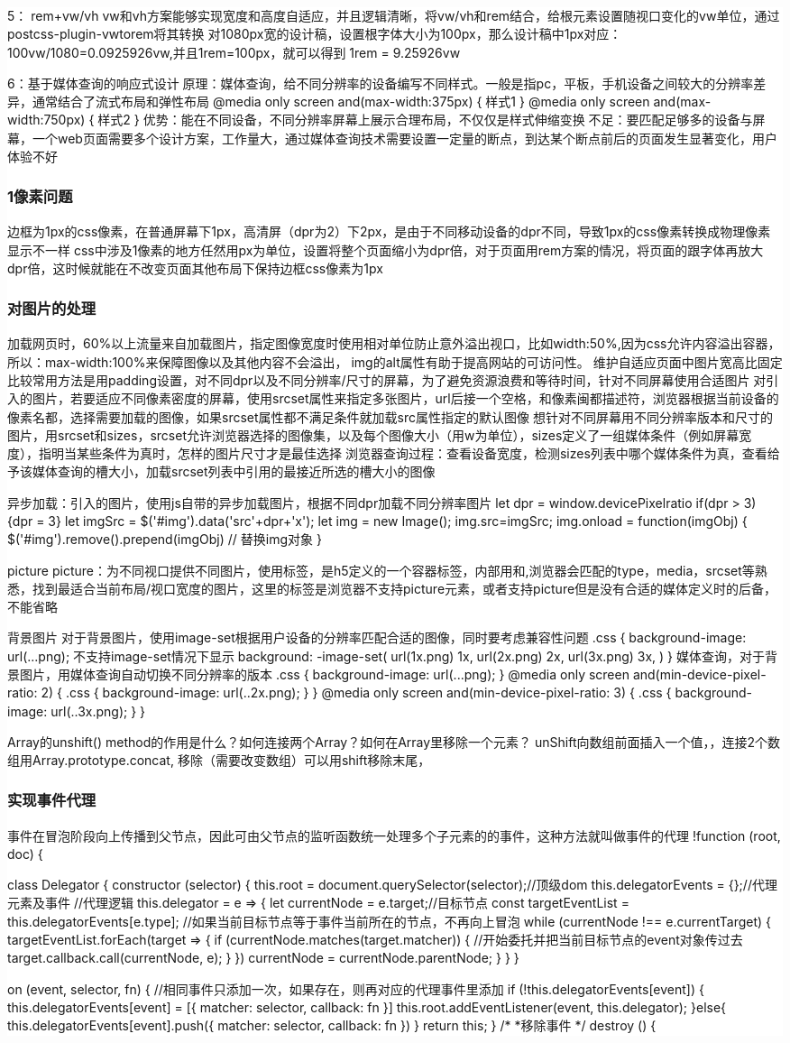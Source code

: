 5： rem+vw/vh vw和vh方案能够实现宽度和高度自适应，并且逻辑清晰，将vw/vh和rem结合，给根元素设置随视口变化的vw单位，通过postcss-plugin-vwtorem将其转换 对1080px宽的设计稿，设置根字体大小为100px，那么设计稿中1px对应：100vw/1080=0.0925926vw,并且1rem=100px，就可以得到 1rem = 9.25926vw

6：基于媒体查询的响应式设计 原理：媒体查询，给不同分辨率的设备编写不同样式。一般是指pc，平板，手机设备之间较大的分辨率差异，通常结合了流式布局和弹性布局 @media only screen and(max-width:375px) { 样式1 } @media only screen and(max-width:750px) { 样式2 } 优势：能在不同设备，不同分辨率屏幕上展示合理布局，不仅仅是样式伸缩变换 不足：要匹配足够多的设备与屏幕，一个web页面需要多个设计方案，工作量大，通过媒体查询技术需要设置一定量的断点，到达某个断点前后的页面发生显著变化，用户体验不好

### 1像素问题
边框为1px的css像素，在普通屏幕下1px，高清屏（dpr为2）下2px，是由于不同移动设备的dpr不同，导致1px的css像素转换成物理像素显示不一样 css中涉及1像素的地方任然用px为单位，设置将整个页面缩小为dpr倍，对于页面用rem方案的情况，将页面的跟字体再放大dpr倍，这时候就能在不改变页面其他布局下保持边框css像素为1px
### 对图片的处理
加载网页时，60%以上流量来自加载图片，指定图像宽度时使用相对单位防止意外溢出视口，比如width:50%,因为css允许内容溢出容器，所以：max-width:100%来保障图像以及其他内容不会溢出， img的alt属性有助于提高网站的可访问性。 维护自适应页面中图片宽高比固定比较常用方法是用padding设置，对不同dpr以及不同分辨率/尺寸的屏幕，为了避免资源浪费和等待时间，针对不同屏幕使用合适图片 对引入的图片，若要适应不同像素密度的屏幕，使用srcset属性来指定多张图片，url后接一个空格，和像素闽都描述符，浏览器根据当前设备的像素名都，选择需要加载的图像，如果srcset属性都不满足条件就加载src属性指定的默认图像  想针对不同屏幕用不同分辨率版本和尺寸的图片，用srcset和sizes，srcset允许浏览器选择的图像集，以及每个图像大小（用w为单位），sizes定义了一组媒体条件（例如屏幕宽度），指明当某些条件为真时，怎样的图片尺寸才是最佳选择  浏览器查询过程：查看设备宽度，检测sizes列表中哪个媒体条件为真，查看给予该媒体查询的槽大小，加载srcset列表中引用的最接近所选的槽大小的图像

异步加载：引入的图片，使用js自带的异步加载图片，根据不同dpr加载不同分辨率图片  let dpr = window.devicePixelratio if(dpr > 3) {dpr = 3} let imgSrc = $('#img').data('src'+dpr+'x'); let img = new Image(); img.src=imgSrc; img.onload = function(imgObj) { $('#img').remove().prepend(imgObj) // 替换img对象 }

picture
picture：为不同视口提供不同图片，使用标签，是h5定义的一个容器标签，内部用和,浏览器会匹配的type，media，srcset等熟悉，找到最适合当前布局/视口宽度的图片，这里的标签是浏览器不支持picture元素，或者支持picture但是没有合适的媒体定义时的后备，不能省略

背景图片
对于背景图片，使用image-set根据用户设备的分辨率匹配合适的图像，同时要考虑兼容性问题 .css { background-image: url(...png); 不支持image-set情况下显示 background: -image-set( url(1x.png) 1x, url(2x.png) 2x, url(3x.png) 3x, ) } 媒体查询，对于背景图片，用媒体查询自动切换不同分辨率的版本 .css { background-image: url(...png); } @media only screen and(min-device-pixel-ratio: 2) { .css { background-image: url(..2x.png); } } @media only screen and(min-device-pixel-ratio: 3) { .css { background-image: url(..3x.png); } }

Array的unshift() method的作用是什么？如何连接两个Array？如何在Array里移除一个元素？
unShift向数组前面插入一个值，，连接2个数组用Array.prototype.concat, 移除（需要改变数组）可以用shift移除末尾，
### 实现事件代理
事件在冒泡阶段向上传播到父节点，因此可由父节点的监听函数统一处理多个子元素的的事件，这种方法就叫做事件的代理 !function (root, doc) {

class Delegator { constructor (selector) { this.root = document.querySelector(selector);//顶级dom this.delegatorEvents = {};//代理元素及事件 //代理逻辑 this.delegator = e => {
let currentNode = e.target;//目标节点 const targetEventList = this.delegatorEvents[e.type]; //如果当前目标节点等于事件当前所在的节点，不再向上冒泡 while (currentNode !== e.currentTarget) { targetEventList.forEach(target => { if (currentNode.matches(target.matcher)) { //开始委托并把当前目标节点的event对象传过去 target.callback.call(currentNode, e); } }) currentNode = currentNode.parentNode; } } }

on (event, selector, fn) {
 //相同事件只添加一次，如果存在，则再对应的代理事件里添加
  if (!this.delegatorEvents[event]) {
    this.delegatorEvents[event] = [{
      matcher: selector,
      callback: fn
    }]
    this.root.addEventListener(event, this.delegator);
  }else{
    this.delegatorEvents[event].push({
      matcher: selector,
      callback: fn
    })
  }
  return this;
}
/*
 *移除事件
 */
destroy () {